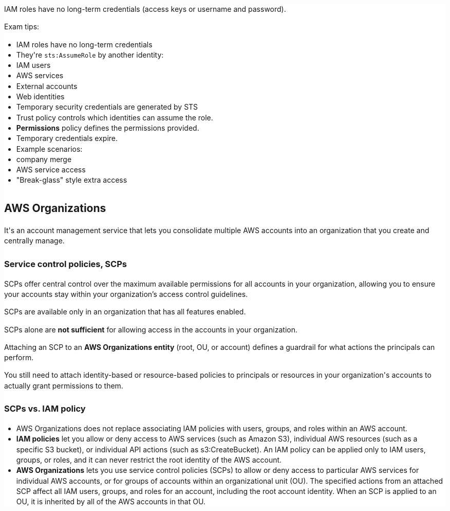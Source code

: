 IAM roles have no long-term credentials (access keys or username and password).

Exam tips:

- IAM roles have no long-term credentials
- They're `sts:AssumeRole` by another identity:
 - IAM users
 - AWS services
 - External accounts
 - Web identities
- Temporary security credentials are generated by STS
- Trust policy controls which identities can assume the role.
- **Permissions** policy defines the permissions provided.
- Temporary credentials expire.
- Example scenarios:
 - company merge
 - AWS service access
 - "Break-glass" style extra access

## AWS Organizations

It's an account management service that lets you consolidate multiple AWS accounts into an organization that you create and centrally manage.

### Service control policies, SCPs

SCPs offer central control over the maximum available permissions for all accounts in your organization, allowing you to ensure your accounts stay within your organization’s access control guidelines.

SCPs are available only in an organization that has all features enabled.

SCPs alone are **not sufficient** for allowing access in the accounts in your organization.

Attaching an SCP to an **AWS Organizations entity** (root, OU, or account) defines a guardrail for what actions the principals can perform.

You still need to attach identity-based or resource-based policies to principals or resources in your organization's accounts to actually grant permissions to them.

### SCPs vs. IAM policy

- AWS Organizations does not replace associating IAM policies with users, groups, and roles within an AWS account.
- **IAM policies** let you allow or deny access to AWS services (such as Amazon S3), individual AWS resources (such as a specific S3 bucket), or individual API actions (such as s3:CreateBucket). An IAM policy can be applied only to IAM users, groups, or roles, and it can never restrict the root identity of the AWS account.
- **AWS Organizations** lets you use service control policies (SCPs) to allow or deny access to particular AWS services for individual AWS accounts, or for groups of accounts within an organizational unit (OU). The specified actions from an attached SCP affect all IAM users, groups, and roles for an account, including the root account identity. When an SCP is applied to an OU, it is inherited by all of the AWS accounts in that OU.
